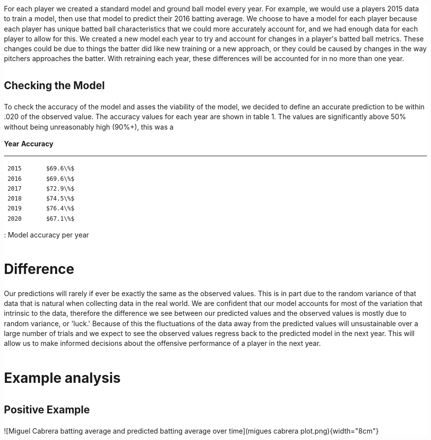 For each player we created a standard model and ground ball model every
year. For example, we would use a players 2015 data to train a model,
then use that model to predict their 2016 batting average. We choose to
have a model for each player because each player has unique batted ball
characteristics that we could more accurately account for, and we had
enough data for each player to allow for this. We created a new model
each year to try and account for changes in a player's batted ball
metrics. These changes could be due to things the batter did like new
training or a new approach, or they could be caused by changes in the
way pitchers approaches the batter. With retraining each year, these
differences will be accounted for in no more than one year.

## Checking the Model

To check the accuracy of the model and asses the viability of the model,
we decided to define an accurate prediction to be within $.020$ of the
observed value. The accuracy values for each year are shown in table 1.
The values are significantly above $50\%$ without being unreasonably
high ($90\%+$), this was a

   **Year**   **Accuracy**
  ---------- --------------
     2015       $69.6\%$
     2016       $69.6\%$
     2017       $72.9\%$
     2018       $74.5\%$
     2019       $76.4\%$
     2020       $67.1\%$

  : Model accuracy per year

# Difference

Our predictions will rarely if ever be exactly the same as the observed
values. This is in part due to the random variance of that data that is
natural when collecting data in the real world. We are confident that
our model accounts for most of the variation that intrinsic to the data,
therefore the difference we see between our predicted values and the
observed values is mostly due to random variance, or 'luck.' Because of
this the fluctuations of the data away from the predicted values will
unsustainable over a large number of trials and we expect to see the
observed values regress back to the predicted model in the next year.
This will allow us to make informed decisions about the offensive
performance of a player in the next year.

# Example analysis

## Positive Example

![Miguel Cabrera batting average and predicted batting average over
time](migues cabrera plot.png){width="8cm"}
